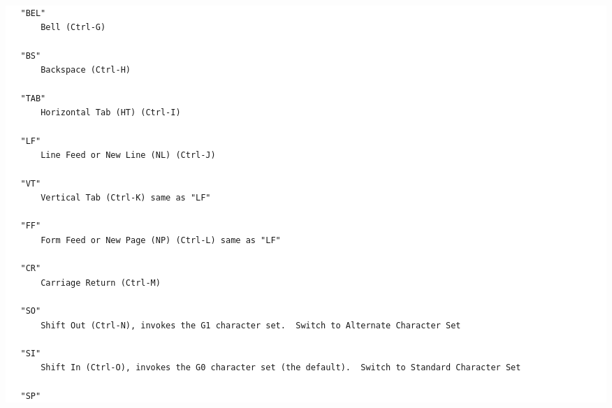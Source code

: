        "BEL"
           Bell (Ctrl-G)

       "BS"
           Backspace (Ctrl-H)

       "TAB"
           Horizontal Tab (HT) (Ctrl-I)

       "LF"
           Line Feed or New Line (NL) (Ctrl-J)

       "VT"
           Vertical Tab (Ctrl-K) same as "LF"

       "FF"
           Form Feed or New Page (NP) (Ctrl-L) same as "LF"

       "CR"
           Carriage Return (Ctrl-M)

       "SO"
           Shift Out (Ctrl-N), invokes the G1 character set.  Switch to Alternate Character Set

       "SI"
           Shift In (Ctrl-O), invokes the G0 character set (the default).  Switch to Standard Character Set

       "SP"
